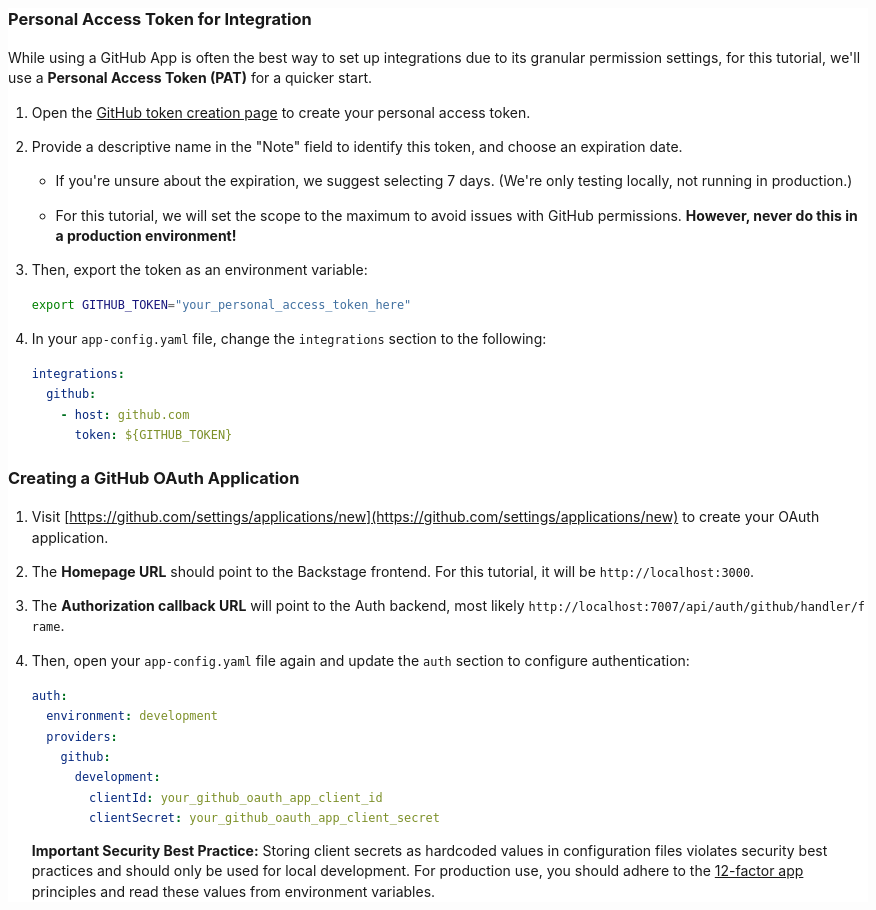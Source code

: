 ### Personal Access Token for Integration

While using a GitHub App is often the best way to set up integrations due to its granular permission settings, for this tutorial, we'll use a **Personal Access Token (PAT)** for a quicker start.

1. Open the [GitHub token creation page](https://github.com/settings/tokens/new) to create your personal access token.

2. Provide a descriptive name in the "Note" field to identify this token, and choose an expiration date.

   - If you're unsure about the expiration, we suggest selecting 7 days. (We're only testing locally, not running in production.)

   - For this tutorial, we will set the scope to the maximum to avoid issues with GitHub permissions. **However, never do this in a production environment!**

3. Then, export the token as an environment variable:

   ```bash
   export GITHUB_TOKEN="your_personal_access_token_here"
   ```

4. In your `app-config.yaml` file, change the `integrations` section to the following:

   ```yaml
   integrations:
     github:
       - host: github.com
         token: ${GITHUB_TOKEN}
   ```

### Creating a GitHub OAuth Application

1. Visit [https://github.com/settings/applications/new](https://github.com/settings/applications/new) to create your OAuth application.

2. The **Homepage URL** should point to the Backstage frontend. For this tutorial, it will be `http://localhost:3000`.

3. The **Authorization callback URL** will point to the Auth backend, most likely `http://localhost:7007/api/auth/github/handler/frame`.

4. Then, open your `app-config.yaml` file again and update the `auth` section to configure authentication:

   ```yaml
   auth:
     environment: development
     providers:
       github:
         development:
           clientId: your_github_oauth_app_client_id
           clientSecret: your_github_oauth_app_client_secret
   ```

   **Important Security Best Practice:** Storing client secrets as hardcoded values in configuration files violates security best practices and should only be used for local development. For production use, you should adhere to the [12-factor app](https://12factor.net/config) principles and read these values from environment variables.
